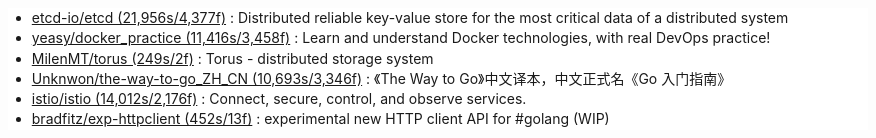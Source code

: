* [etcd-io/etcd (21,956s/4,377f)](https://github.com/etcd-io/etcd) : Distributed reliable key-value store for the most critical data of a distributed system
* [yeasy/docker_practice (11,416s/3,458f)](https://github.com/yeasy/docker_practice) : Learn and understand Docker technologies, with real DevOps practice!
* [MilenMT/torus (249s/2f)](https://github.com/MilenMT/torus) : Torus - distributed storage system
* [Unknwon/the-way-to-go_ZH_CN (10,693s/3,346f)](https://github.com/Unknwon/the-way-to-go_ZH_CN) : 《The Way to Go》中文译本，中文正式名《Go 入门指南》
* [istio/istio (14,012s/2,176f)](https://github.com/istio/istio) : Connect, secure, control, and observe services.
* [bradfitz/exp-httpclient (452s/13f)](https://github.com/bradfitz/exp-httpclient) : experimental new HTTP client API for #golang (WIP)
